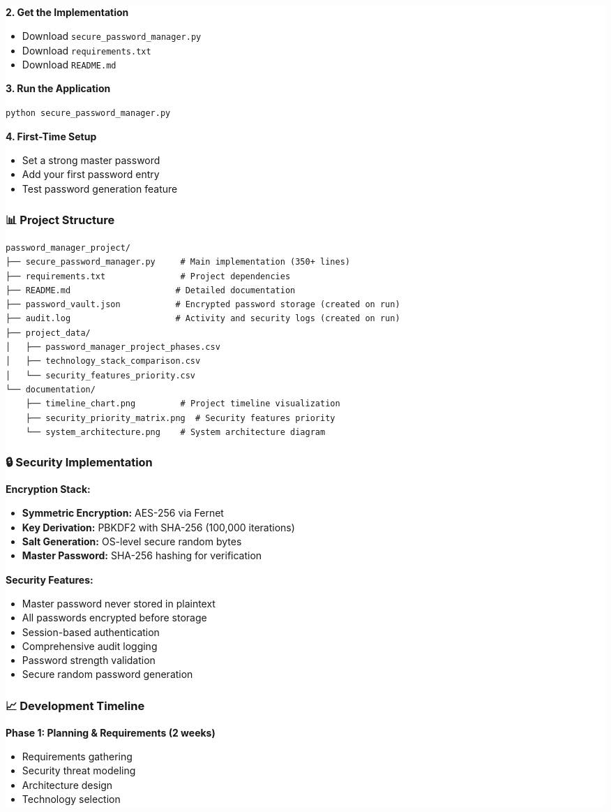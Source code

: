 **2. Get the Implementation**
- Download `secure_password_manager.py`
- Download `requirements.txt`
- Download `README.md`

**3. Run the Application**
```bash
python secure_password_manager.py
```

**4. First-Time Setup**
- Set a strong master password
- Add your first password entry
- Test password generation feature

### 📊 Project Structure

```
password_manager_project/
├── secure_password_manager.py     # Main implementation (350+ lines)
├── requirements.txt               # Project dependencies  
├── README.md                     # Detailed documentation
├── password_vault.json           # Encrypted password storage (created on run)
├── audit.log                     # Activity and security logs (created on run)
├── project_data/
│   ├── password_manager_project_phases.csv
│   ├── technology_stack_comparison.csv
│   └── security_features_priority.csv
└── documentation/
    ├── timeline_chart.png         # Project timeline visualization
    ├── security_priority_matrix.png  # Security features priority
    └── system_architecture.png    # System architecture diagram
```

### 🔒 Security Implementation

**Encryption Stack:**
- **Symmetric Encryption:** AES-256 via Fernet
- **Key Derivation:** PBKDF2 with SHA-256 (100,000 iterations)
- **Salt Generation:** OS-level secure random bytes
- **Master Password:** SHA-256 hashing for verification

**Security Features:**
- Master password never stored in plaintext
- All passwords encrypted before storage
- Session-based authentication
- Comprehensive audit logging
- Password strength validation
- Secure random password generation

### 📈 Development Timeline

**Phase 1: Planning & Requirements (2 weeks)**
- Requirements gathering
- Security threat modeling
- Architecture design
- Technology selection
